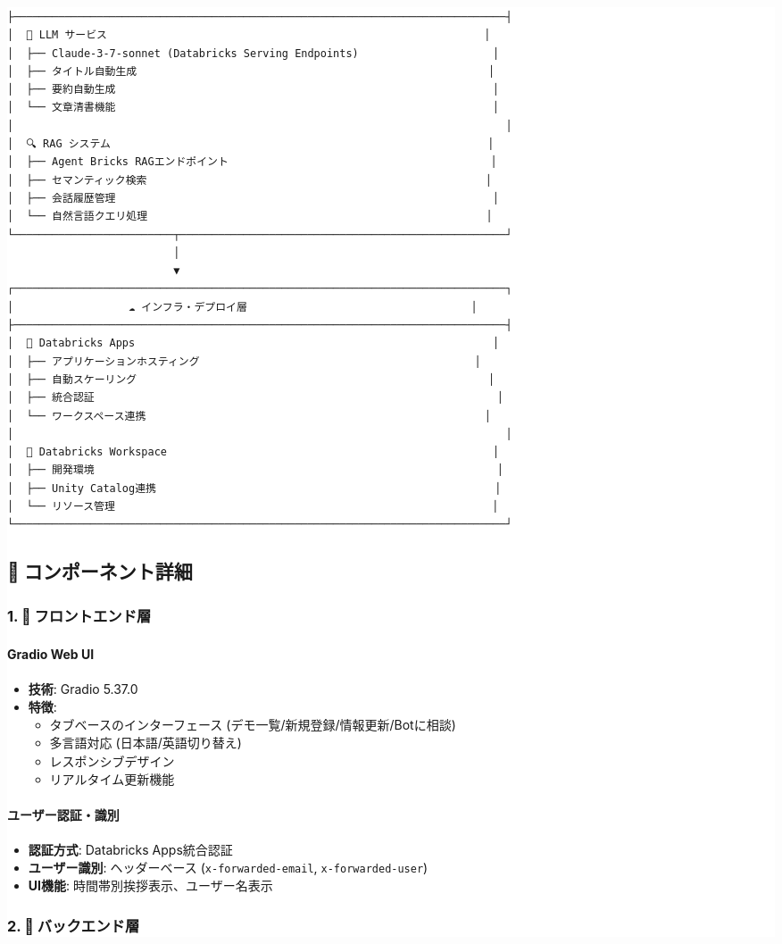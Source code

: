 ```
├─────────────────────────────────────────────────────────────────────────────┤
│  🧠 LLM サービス                                                           │
│  ├── Claude-3-7-sonnet (Databricks Serving Endpoints)                     │
│  ├── タイトル自動生成                                                       │
│  ├── 要約自動生成                                                           │
│  └── 文章清書機能                                                           │
│                                                                             │
│  🔍 RAG システム                                                           │
│  ├── Agent Bricks RAGエンドポイント                                         │
│  ├── セマンティック検索                                                     │
│  ├── 会話履歴管理                                                           │
│  └── 自然言語クエリ処理                                                     │
└─────────────────────────┬───────────────────────────────────────────────────┘
                          │
                          ▼
┌─────────────────────────────────────────────────────────────────────────────┐
│                  ☁️ インフラ・デプロイ層                                   │
├─────────────────────────────────────────────────────────────────────────────┤
│  🚀 Databricks Apps                                                        │
│  ├── アプリケーションホスティング                                           │
│  ├── 自動スケーリング                                                       │
│  ├── 統合認証                                                               │
│  └── ワークスペース連携                                                     │
│                                                                             │
│  🏢 Databricks Workspace                                                   │
│  ├── 開発環境                                                               │
│  ├── Unity Catalog連携                                                     │
│  └── リソース管理                                                           │
└─────────────────────────────────────────────────────────────────────────────┘
```

## 🔗 コンポーネント詳細

### 1. **🎨 フロントエンド層**

#### **Gradio Web UI**
- **技術**: Gradio 5.37.0
- **特徴**: 
  - タブベースのインターフェース (デモ一覧/新規登録/情報更新/Botに相談)
  - 多言語対応 (日本語/英語切り替え)
  - レスポンシブデザイン
  - リアルタイム更新機能

#### **ユーザー認証・識別**
- **認証方式**: Databricks Apps統合認証
- **ユーザー識別**: ヘッダーベース (`x-forwarded-email`, `x-forwarded-user`)
- **UI機能**: 時間帯別挨拶表示、ユーザー名表示

### 2. **🔧 バックエンド層**
